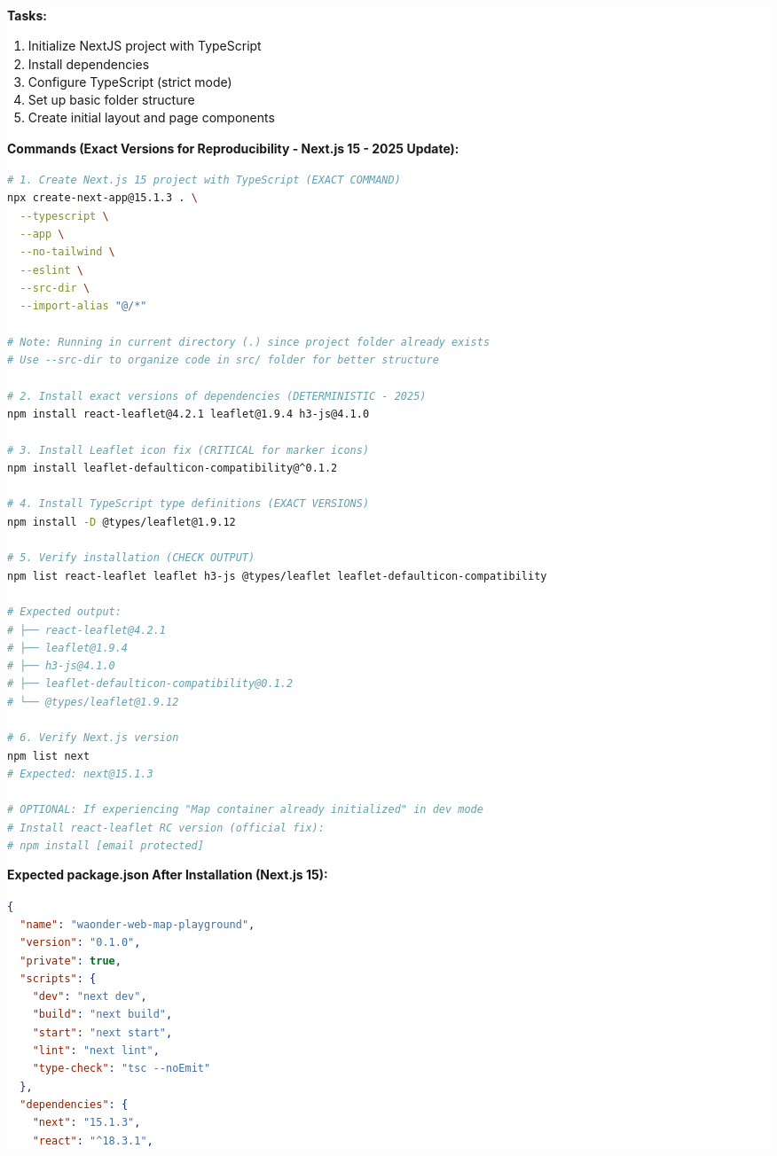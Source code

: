 **Tasks:**
1. Initialize NextJS project with TypeScript
2. Install dependencies
3. Configure TypeScript (strict mode)
4. Set up basic folder structure
5. Create initial layout and page components

**Commands (Exact Versions for Reproducibility - Next.js 15 - 2025 Update):**
```bash
# 1. Create Next.js 15 project with TypeScript (EXACT COMMAND)
npx create-next-app@15.1.3 . \
  --typescript \
  --app \
  --no-tailwind \
  --eslint \
  --src-dir \
  --import-alias "@/*"

# Note: Running in current directory (.) since project folder already exists
# Use --src-dir to organize code in src/ folder for better structure

# 2. Install exact versions of dependencies (DETERMINISTIC - 2025)
npm install react-leaflet@4.2.1 leaflet@1.9.4 h3-js@4.1.0

# 3. Install Leaflet icon fix (CRITICAL for marker icons)
npm install leaflet-defaulticon-compatibility@^0.1.2

# 4. Install TypeScript type definitions (EXACT VERSIONS)
npm install -D @types/leaflet@1.9.12

# 5. Verify installation (CHECK OUTPUT)
npm list react-leaflet leaflet h3-js @types/leaflet leaflet-defaulticon-compatibility

# Expected output:
# ├── react-leaflet@4.2.1
# ├── leaflet@1.9.4
# ├── h3-js@4.1.0
# ├── leaflet-defaulticon-compatibility@0.1.2
# └── @types/leaflet@1.9.12

# 6. Verify Next.js version
npm list next
# Expected: next@15.1.3

# OPTIONAL: If experiencing "Map container already initialized" in dev mode
# Install react-leaflet RC version (official fix):
# npm install [email protected]
```

**Expected package.json After Installation (Next.js 15):**
```json
{
  "name": "waonder-web-map-playground",
  "version": "0.1.0",
  "private": true,
  "scripts": {
    "dev": "next dev",
    "build": "next build",
    "start": "next start",
    "lint": "next lint",
    "type-check": "tsc --noEmit"
  },
  "dependencies": {
    "next": "15.1.3",
    "react": "^18.3.1",
```